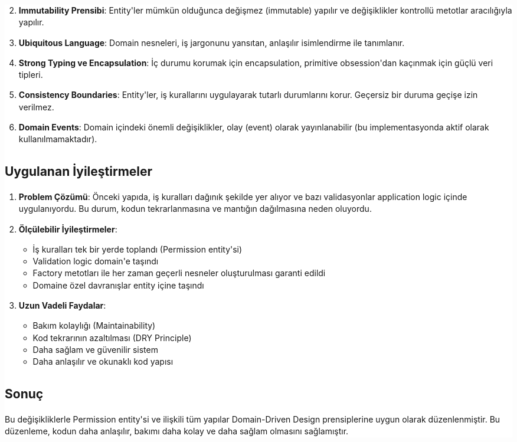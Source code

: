 2. **Immutability Prensibi**: Entity'ler mümkün olduğunca değişmez (immutable) yapılır ve değişiklikler kontrollü metotlar aracılığıyla yapılır.

3. **Ubiquitous Language**: Domain nesneleri, iş jargonunu yansıtan, anlaşılır isimlendirme ile tanımlanır.

4. **Strong Typing ve Encapsulation**: İç durumu korumak için encapsulation, primitive obsession'dan kaçınmak için güçlü veri tipleri.

5. **Consistency Boundaries**: Entity'ler, iş kurallarını uygulayarak tutarlı durumlarını korur. Geçersiz bir duruma geçişe izin verilmez.

6. **Domain Events**: Domain içindeki önemli değişiklikler, olay (event) olarak yayınlanabilir (bu implementasyonda aktif olarak kullanılmamaktadır).

## Uygulanan İyileştirmeler

1. **Problem Çözümü**: Önceki yapıda, iş kuralları dağınık şekilde yer alıyor ve bazı validasyonlar application logic içinde uygulanıyordu. Bu durum, kodun tekrarlanmasına ve mantığın dağılmasına neden oluyordu.

2. **Ölçülebilir İyileştirmeler**:
   - İş kuralları tek bir yerde toplandı (Permission entity'si)
   - Validation logic domain'e taşındı
   - Factory metotları ile her zaman geçerli nesneler oluşturulması garanti edildi
   - Domaine özel davranışlar entity içine taşındı

3. **Uzun Vadeli Faydalar**:
   - Bakım kolaylığı (Maintainability)
   - Kod tekrarının azaltılması (DRY Principle)
   - Daha sağlam ve güvenilir sistem
   - Daha anlaşılır ve okunaklı kod yapısı

## Sonuç

Bu değişikliklerle Permission entity'si ve ilişkili tüm yapılar Domain-Driven Design prensiplerine uygun olarak düzenlenmiştir. Bu düzenleme, kodun daha anlaşılır, bakımı daha kolay ve daha sağlam olmasını sağlamıştır. 